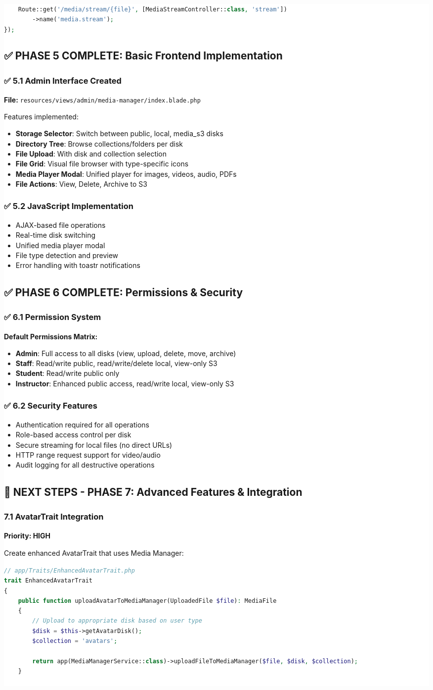 ```php
    Route::get('/media/stream/{file}', [MediaStreamController::class, 'stream'])
        ->name('media.stream');
});
```

## ✅ PHASE 5 COMPLETE: Basic Frontend Implementation

### ✅ 5.1 Admin Interface Created
**File:** `resources/views/admin/media-manager/index.blade.php`

Features implemented:
- **Storage Selector**: Switch between public, local, media_s3 disks
- **Directory Tree**: Browse collections/folders per disk
- **File Upload**: With disk and collection selection
- **File Grid**: Visual file browser with type-specific icons
- **Media Player Modal**: Unified player for images, videos, audio, PDFs
- **File Actions**: View, Delete, Archive to S3

### ✅ 5.2 JavaScript Implementation
- AJAX-based file operations
- Real-time disk switching
- Unified media player modal
- File type detection and preview
- Error handling with toastr notifications

## ✅ PHASE 6 COMPLETE: Permissions & Security

### ✅ 6.1 Permission System
**Default Permissions Matrix:**
- **Admin**: Full access to all disks (view, upload, delete, move, archive)
- **Staff**: Read/write public, read/write/delete local, view-only S3
- **Student**: Read/write public only
- **Instructor**: Enhanced public access, read/write local, view-only S3

### ✅ 6.2 Security Features
- Authentication required for all operations
- Role-based access control per disk
- Secure streaming for local files (no direct URLs)
- HTTP range request support for video/audio
- Audit logging for all destructive operations

## 🔄 NEXT STEPS - PHASE 7: Advanced Features & Integration

### 7.1 AvatarTrait Integration 
**Priority: HIGH**

Create enhanced AvatarTrait that uses Media Manager:
```php
// app/Traits/EnhancedAvatarTrait.php
trait EnhancedAvatarTrait 
{
    public function uploadAvatarToMediaManager(UploadedFile $file): MediaFile
    {
        // Upload to appropriate disk based on user type
        $disk = $this->getAvatarDisk();
        $collection = 'avatars';
        
        return app(MediaManagerService::class)->uploadFileToMediaManager($file, $disk, $collection);
    }
    
```